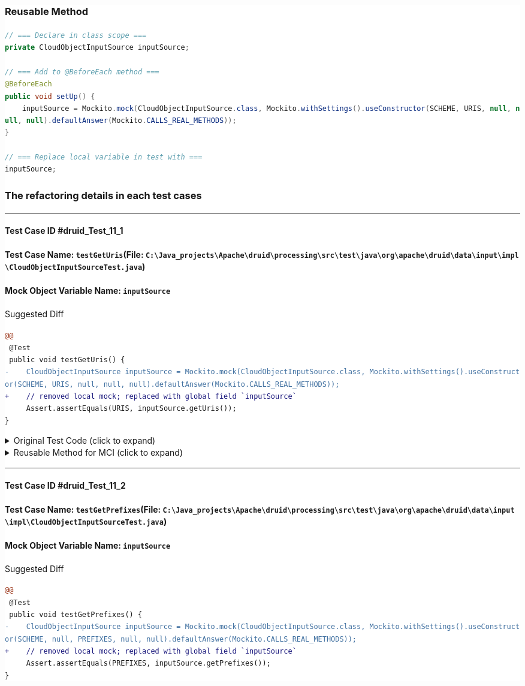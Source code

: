 ### Reusable Method
```java
// === Declare in class scope ===
private CloudObjectInputSource inputSource;

// === Add to @BeforeEach method ===
@BeforeEach
public void setUp() {
    inputSource = Mockito.mock(CloudObjectInputSource.class, Mockito.withSettings().useConstructor(SCHEME, URIS, null, null, null).defaultAnswer(Mockito.CALLS_REAL_METHODS));
}

// === Replace local variable in test with ===
inputSource;

```

### The refactoring details in each test cases
---
#### Test Case ID #druid_Test_11_1
#### Test Case Name: `testGetUris`(File: `C:\Java_projects\Apache\druid\processing\src\test\java\org\apache\druid\data\input\impl\CloudObjectInputSourceTest.java`)
#### Mock Object Variable Name: `inputSource`
<summary>Suggested Diff</summary>

```diff
@@
 @Test
 public void testGetUris() {
-    CloudObjectInputSource inputSource = Mockito.mock(CloudObjectInputSource.class, Mockito.withSettings().useConstructor(SCHEME, URIS, null, null, null).defaultAnswer(Mockito.CALLS_REAL_METHODS));
+    // removed local mock; replaced with global field `inputSource`
     Assert.assertEquals(URIS, inputSource.getUris());
}
```

<details><summary>Original Test Code (click to expand)</summary></details>
<details><summary>Reusable Method for MCI (click to expand)</summary></details>

---
#### Test Case ID #druid_Test_11_2
#### Test Case Name: `testGetPrefixes`(File: `C:\Java_projects\Apache\druid\processing\src\test\java\org\apache\druid\data\input\impl\CloudObjectInputSourceTest.java`)
#### Mock Object Variable Name: `inputSource`
<summary>Suggested Diff</summary>

```diff
@@
 @Test
 public void testGetPrefixes() {
-    CloudObjectInputSource inputSource = Mockito.mock(CloudObjectInputSource.class, Mockito.withSettings().useConstructor(SCHEME, null, PREFIXES, null, null).defaultAnswer(Mockito.CALLS_REAL_METHODS));
+    // removed local mock; replaced with global field `inputSource`
     Assert.assertEquals(PREFIXES, inputSource.getPrefixes());
}
```
